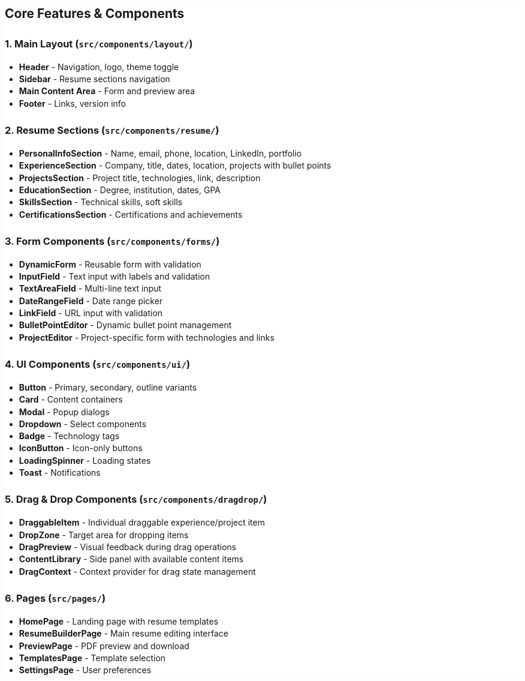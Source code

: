 ## Core Features & Components

### 1. Main Layout (`src/components/layout/`)

- **Header** - Navigation, logo, theme toggle
- **Sidebar** - Resume sections navigation
- **Main Content Area** - Form and preview area
- **Footer** - Links, version info

### 2. Resume Sections (`src/components/resume/`)

- **PersonalInfoSection** - Name, email, phone, location, LinkedIn, portfolio
- **ExperienceSection** - Company, title, dates, location, projects with bullet points
- **ProjectsSection** - Project title, technologies, link, description
- **EducationSection** - Degree, institution, dates, GPA
- **SkillsSection** - Technical skills, soft skills
- **CertificationsSection** - Certifications and achievements

### 3. Form Components (`src/components/forms/`)

- **DynamicForm** - Reusable form with validation
- **InputField** - Text input with labels and validation
- **TextAreaField** - Multi-line text input
- **DateRangeField** - Date range picker
- **LinkField** - URL input with validation
- **BulletPointEditor** - Dynamic bullet point management
- **ProjectEditor** - Project-specific form with technologies and links

### 4. UI Components (`src/components/ui/`)

- **Button** - Primary, secondary, outline variants
- **Card** - Content containers
- **Modal** - Popup dialogs
- **Dropdown** - Select components
- **Badge** - Technology tags
- **IconButton** - Icon-only buttons
- **LoadingSpinner** - Loading states
- **Toast** - Notifications

### 5. Drag & Drop Components (`src/components/dragdrop/`)

- **DraggableItem** - Individual draggable experience/project item
- **DropZone** - Target area for dropping items
- **DragPreview** - Visual feedback during drag operations
- **ContentLibrary** - Side panel with available content items
- **DragContext** - Context provider for drag state management

### 6. Pages (`src/pages/`)

- **HomePage** - Landing page with resume templates
- **ResumeBuilderPage** - Main resume editing interface
- **PreviewPage** - PDF preview and download
- **TemplatesPage** - Template selection
- **SettingsPage** - User preferences
